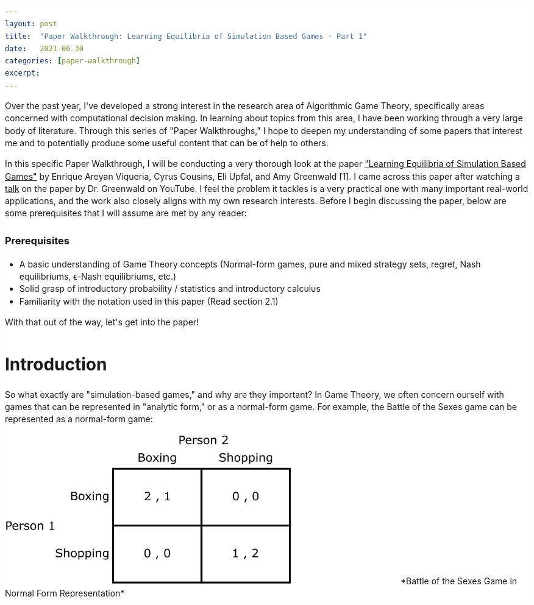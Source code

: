 ```yaml
---
layout: post
title:  "Paper Walkthrough: Learning Equilibria of Simulation Based Games - Part 1"
date:   2021-06-30
categories: [paper-walkthrough]
excerpt: 
---
```


Over the past year, I've developed a strong interest in the research area of Algorithmic Game Theory, specifically areas concerned with computational decision making. In learning about topics from this area, I have been working through a very large body of literature. Through this series of "Paper Walkthroughs," I hope to deepen my understanding of some papers that interest me and to potentially produce some useful content that can be of help to others.

In this specific Paper Walkthrough, I will be conducting a very thorough look at the paper ["Learning Equilibria of Simulation Based Games"](http://arxiv.org/abs/1905.13379) by Enrique Areyan Viqueria, Cyrus Cousins, Eli Upfal, and Amy Greenwald [1]. I came across this paper after watching a [talk](https://youtu.be/ppLsrFHQUrM) on the paper by Dr. Greenwald on YouTube. I feel the problem it tackles is a very practical one with many important real-world applications, and the work also closely aligns with my own research interests. Before I begin discussing the paper, below are some prerequisites that I will assume are met by any reader:

### Prerequisites
- A basic understanding of Game Theory concepts (Normal-form games, pure and mixed strategy sets, regret, Nash equilibriums, ϵ-Nash equilibriums, etc.)
- Solid grasp of introductory probability / statistics and introductory calculus
- Familiarity with the notation used in this paper (Read section 2.1)

With that out of the way, let's get into the paper!

# Introduction

So what exactly are "simulation-based games," and why are they important? In Game Theory, we often concern ourself with games that can be represented in "analytic form," or as a normal-form game. For example, the Battle of the Sexes game can be represented as a normal-form game:

<img src="/img/learning-simulation-based-games/Battle-of-the-sexes.png" alt="Battle of the Sexes" width="75%">
*Battle of the Sexes Game in Normal Form Representation*

